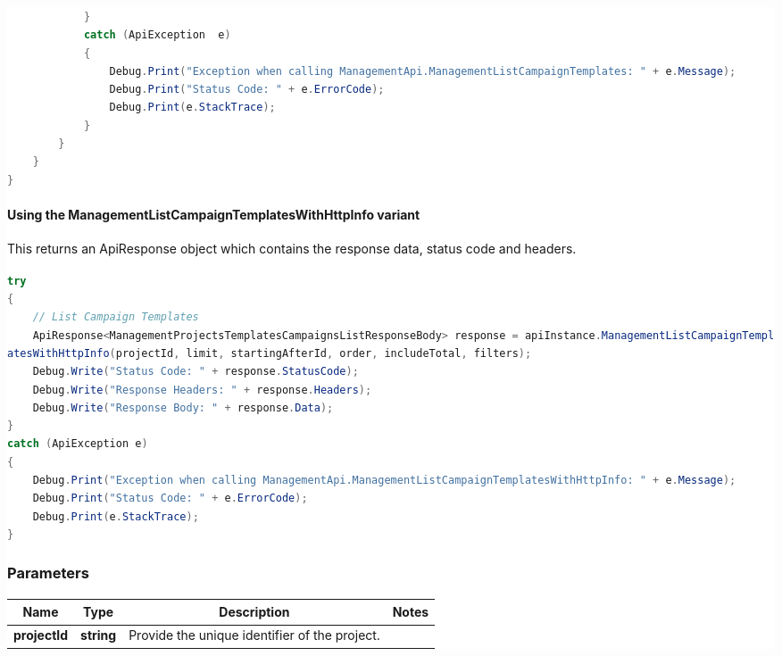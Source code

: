 ```csharp
            }
            catch (ApiException  e)
            {
                Debug.Print("Exception when calling ManagementApi.ManagementListCampaignTemplates: " + e.Message);
                Debug.Print("Status Code: " + e.ErrorCode);
                Debug.Print(e.StackTrace);
            }
        }
    }
}
```

#### Using the ManagementListCampaignTemplatesWithHttpInfo variant
This returns an ApiResponse object which contains the response data, status code and headers.

```csharp
try
{
    // List Campaign Templates
    ApiResponse<ManagementProjectsTemplatesCampaignsListResponseBody> response = apiInstance.ManagementListCampaignTemplatesWithHttpInfo(projectId, limit, startingAfterId, order, includeTotal, filters);
    Debug.Write("Status Code: " + response.StatusCode);
    Debug.Write("Response Headers: " + response.Headers);
    Debug.Write("Response Body: " + response.Data);
}
catch (ApiException e)
{
    Debug.Print("Exception when calling ManagementApi.ManagementListCampaignTemplatesWithHttpInfo: " + e.Message);
    Debug.Print("Status Code: " + e.ErrorCode);
    Debug.Print(e.StackTrace);
}
```

### Parameters

| Name | Type | Description | Notes |
|------|------|-------------|-------|
| **projectId** | **string** | Provide the unique identifier of the project. |  |
